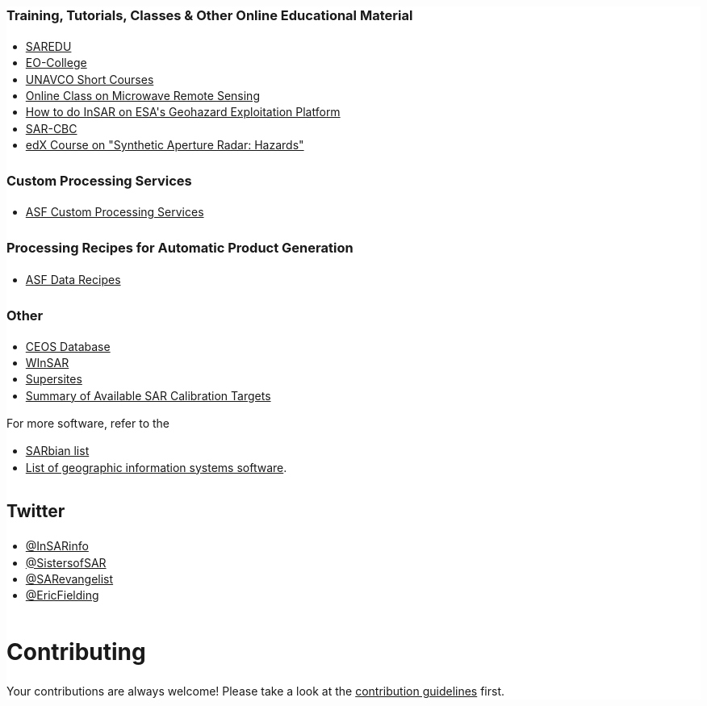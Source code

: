 ### Training, Tutorials, Classes & Other Online Educational Material
* [SAREDU](https://saredu.dlr.de/)
* [EO-College](https://eo-college.org/landingpage)
* [UNAVCO Short Courses](http://www.unavco.org/education/advancing-geodetic-skills/short-courses/2016/2016.html)
* [Online Class on Microwave Remote Sensing](https://radar.community.uaf.edu/)
* [How to do InSAR on ESA's Geohazard Exploitation Platform](http://www.video.ethz.ch/events/2017/esa.html)
* [SAR-CBC](https://learnsar.open.uaf.edu/)
* [edX Course on "Synthetic Aperture Radar: Hazards"](https://www.edx.org/course/sar-hazards)

### Custom Processing Services
* [ASF Custom Processing Services](https://asf.alaska.edu/information/general/custom-processing/)
  
### Processing Recipes for Automatic Product Generation 
* [ASF Data Recipes](https://asf.alaska.edu/how-to/data-recipes/data-recipe-tutorials-2/)

### Other 
* [CEOS Database](http://database.eohandbook.com/)
* [WInSAR](http://winsar.unavco.org)
* [Supersites](http://supersites.earthobservations.org/)
* [Summary of Available SAR Calibration Targets](https://calvalportal.ceos.org/point-distributed-targets-db)

For more software, refer to the 
- [SARbian list](https://eo-college.org/sarbian/)
- [List of geographic information systems software](https://www.wikiwand.com/en/List_of_geographic_information_systems_software).

## Twitter

* [@InSARinfo](https://twitter.com/insarinfo)
* [@SistersofSAR](https://twitter.com/SistersofSAR)
* [@SARevangelist](https://twitter.com/SARevangelist)
* [@EricFielding](https://twitter.com/EricFielding)


# Contributing

Your contributions are always welcome! Please take a look at the [contribution guidelines](https://github.com/RadarCode/awesome-sar/blob/master/CONTRIBUTING.md) first.
